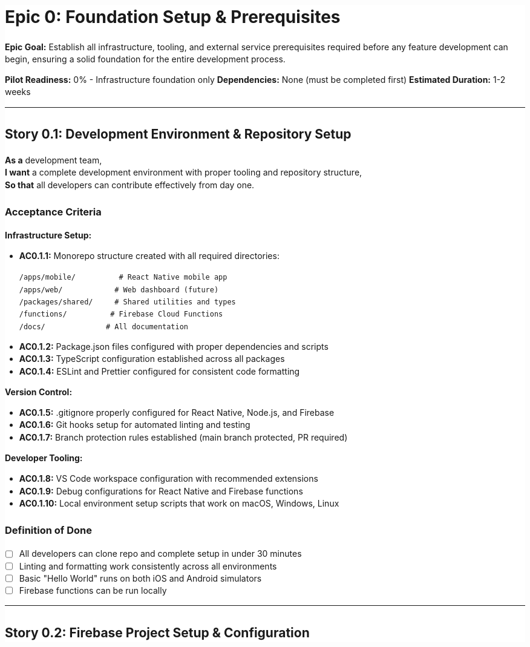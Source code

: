 # Epic 0: Foundation Setup & Prerequisites

**Epic Goal:** Establish all infrastructure, tooling, and external service prerequisites required before any feature development can begin, ensuring a solid foundation for the entire development process.

**Pilot Readiness:** 0% - Infrastructure foundation only
**Dependencies:** None (must be completed first)
**Estimated Duration:** 1-2 weeks

---

## Story 0.1: Development Environment & Repository Setup

**As a** development team,  
**I want** a complete development environment with proper tooling and repository structure,  
**So that** all developers can contribute effectively from day one.

### Acceptance Criteria

**Infrastructure Setup:**
- **AC0.1.1:** Monorepo structure created with all required directories:
  ```
  /apps/mobile/          # React Native mobile app
  /apps/web/            # Web dashboard (future)
  /packages/shared/     # Shared utilities and types
  /functions/          # Firebase Cloud Functions
  /docs/              # All documentation
  ```
- **AC0.1.2:** Package.json files configured with proper dependencies and scripts
- **AC0.1.3:** TypeScript configuration established across all packages
- **AC0.1.4:** ESLint and Prettier configured for consistent code formatting

**Version Control:**
- **AC0.1.5:** .gitignore properly configured for React Native, Node.js, and Firebase
- **AC0.1.6:** Git hooks setup for automated linting and testing
- **AC0.1.7:** Branch protection rules established (main branch protected, PR required)

**Developer Tooling:**
- **AC0.1.8:** VS Code workspace configuration with recommended extensions
- **AC0.1.9:** Debug configurations for React Native and Firebase functions
- **AC0.1.10:** Local environment setup scripts that work on macOS, Windows, Linux

### Definition of Done
- [ ] All developers can clone repo and complete setup in under 30 minutes
- [ ] Linting and formatting work consistently across all environments
- [ ] Basic "Hello World" runs on both iOS and Android simulators
- [ ] Firebase functions can be run locally

---

## Story 0.2: Firebase Project Setup & Configuration
